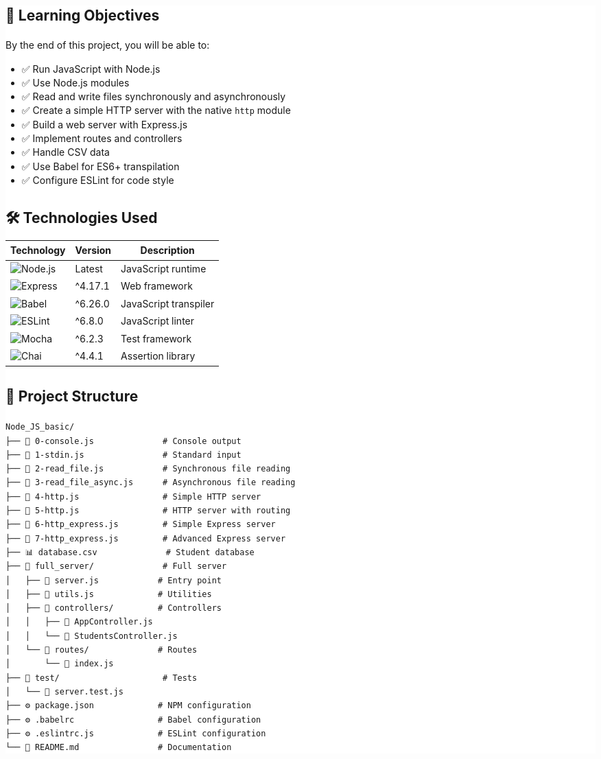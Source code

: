 ## 🎯 Learning Objectives

By the end of this project, you will be able to:

- ✅ Run JavaScript with Node.js
- ✅ Use Node.js modules
- ✅ Read and write files synchronously and asynchronously
- ✅ Create a simple HTTP server with the native `http` module
- ✅ Build a web server with Express.js
- ✅ Implement routes and controllers
- ✅ Handle CSV data
- ✅ Use Babel for ES6+ transpilation
- ✅ Configure ESLint for code style

## 🛠️ Technologies Used

| Technology | Version | Description |
|-------------|---------|-------------|
| ![Node.js](https://img.shields.io/badge/Node.js-339933?style=flat&logo=node.js&logoColor=white) | Latest | JavaScript runtime |
| ![Express](https://img.shields.io/badge/Express-000000?style=flat&logo=express&logoColor=white) | ^4.17.1 | Web framework |
| ![Babel](https://img.shields.io/badge/Babel-F9DC3E?style=flat&logo=babel&logoColor=black) | ^6.26.0 | JavaScript transpiler |
| ![ESLint](https://img.shields.io/badge/ESLint-4B32C3?style=flat&logo=eslint&logoColor=white) | ^6.8.0 | JavaScript linter |
| ![Mocha](https://img.shields.io/badge/Mocha-8D6748?style=flat&logo=mocha&logoColor=white) | ^6.2.3 | Test framework |
| ![Chai](https://img.shields.io/badge/Chai-A30701?style=flat&logo=chai&logoColor=white) | ^4.4.1 | Assertion library |

## 📁 Project Structure

```
Node_JS_basic/
├── 📄 0-console.js              # Console output
├── 📄 1-stdin.js                # Standard input
├── 📄 2-read_file.js            # Synchronous file reading
├── 📄 3-read_file_async.js      # Asynchronous file reading
├── 📄 4-http.js                 # Simple HTTP server
├── 📄 5-http.js                 # HTTP server with routing
├── 📄 6-http_express.js         # Simple Express server
├── 📄 7-http_express.js         # Advanced Express server
├── 📊 database.csv              # Student database
├── 📁 full_server/              # Full server
│   ├── 📄 server.js            # Entry point
│   ├── 📄 utils.js             # Utilities
│   ├── 📁 controllers/         # Controllers
│   │   ├── 📄 AppController.js
│   │   └── 📄 StudentsController.js
│   └── 📁 routes/              # Routes
│       └── 📄 index.js
├── 📁 test/                     # Tests
│   └── 📄 server.test.js
├── ⚙️ package.json             # NPM configuration
├── ⚙️ .babelrc                 # Babel configuration
├── ⚙️ .eslintrc.js             # ESLint configuration
└── 📖 README.md                # Documentation
```
